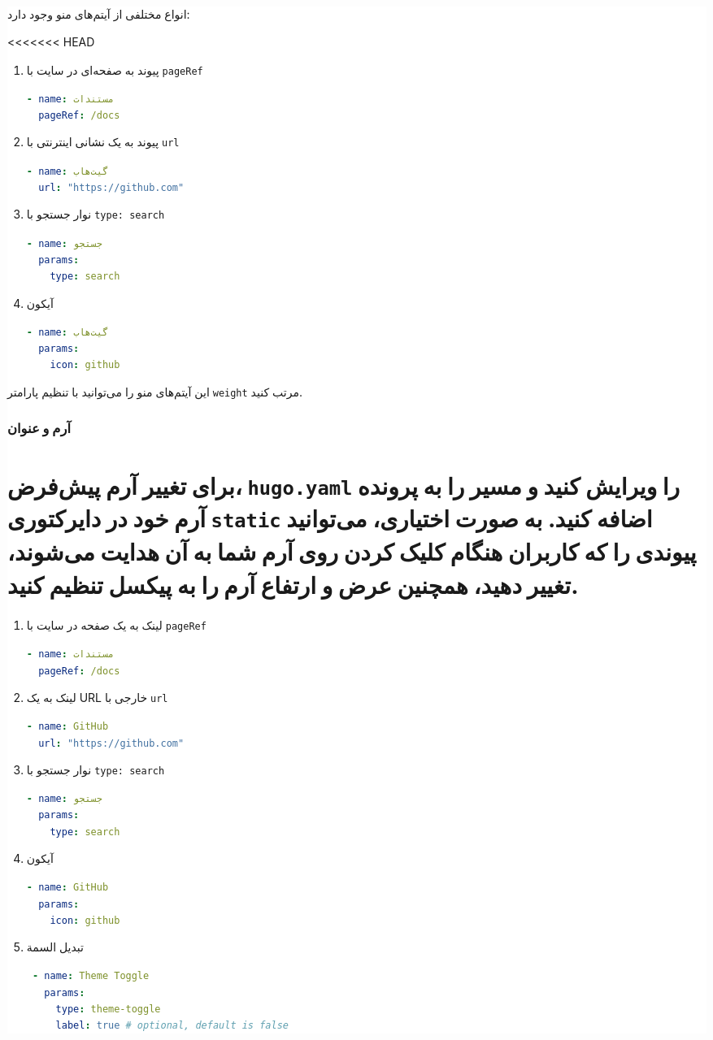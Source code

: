 ```yaml {filename="hugo.yaml"}
```

انواع مختلفی از آیتم‌های منو وجود دارد:

<<<<<<< HEAD
1. پیوند به صفحه‌ای در سایت با `pageRef`
    ```yaml
    - name: مستندات
      pageRef: /docs
    ```
2. پیوند به یک نشانی اینترنتی با `url`
    ```yaml
    - name: گیت‌هاب
      url: "https://github.com"
    ```
3. نوار جستجو با `type: search`
    ```yaml
    - name: جستجو
      params:
        type: search
    ```
4. آیکون
    ```yaml
    - name: گیت‌هاب
      params:
        icon: github
    ```

این آیتم‌های منو را می‌توانید با تنظیم پارامتر `weight` مرتب کنید.

### آرم و عنوان

برای تغییر آرم پیش‌فرض، `hugo.yaml` را ویرایش کنید و مسیر را به پرونده آرم خود در دایرکتوری `static` اضافه کنید.
 به صورت اختیاری، می‌توانید پیوندی را که کاربران هنگام کلیک کردن روی آرم شما به آن هدایت می‌شوند، تغییر دهید، همچنین عرض و ارتفاع آرم را به پیکسل تنظیم کنید.
=======
1. لینک به یک صفحه در سایت با `pageRef`
   ```yaml
   - name: مستندات
     pageRef: /docs
   ```
2. لینک به یک URL خارجی با `url`
   ```yaml
   - name: GitHub
     url: "https://github.com"
   ```
3. نوار جستجو با `type: search`
   ```yaml
   - name: جستجو
     params:
       type: search
   ```
4. آیکون
   ```yaml
   - name: GitHub
     params:
       icon: github
   ```
5. تبديل السمة
   ```yaml
    - name: Theme Toggle
      params:
        type: theme-toggle
        label: true # optional, default is false
   ```